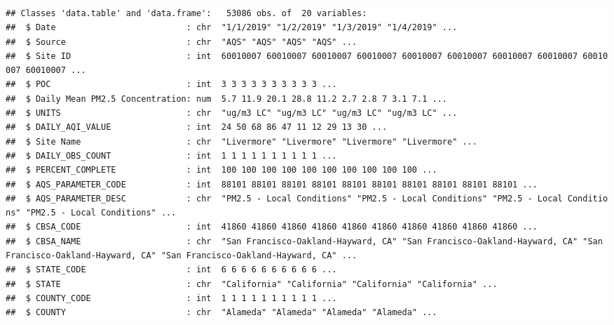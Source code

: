     ## Classes 'data.table' and 'data.frame':   53086 obs. of  20 variables:
    ##  $ Date                          : chr  "1/1/2019" "1/2/2019" "1/3/2019" "1/4/2019" ...
    ##  $ Source                        : chr  "AQS" "AQS" "AQS" "AQS" ...
    ##  $ Site ID                       : int  60010007 60010007 60010007 60010007 60010007 60010007 60010007 60010007 60010007 60010007 ...
    ##  $ POC                           : int  3 3 3 3 3 3 3 3 3 3 ...
    ##  $ Daily Mean PM2.5 Concentration: num  5.7 11.9 20.1 28.8 11.2 2.7 2.8 7 3.1 7.1 ...
    ##  $ UNITS                         : chr  "ug/m3 LC" "ug/m3 LC" "ug/m3 LC" "ug/m3 LC" ...
    ##  $ DAILY_AQI_VALUE               : int  24 50 68 86 47 11 12 29 13 30 ...
    ##  $ Site Name                     : chr  "Livermore" "Livermore" "Livermore" "Livermore" ...
    ##  $ DAILY_OBS_COUNT               : int  1 1 1 1 1 1 1 1 1 1 ...
    ##  $ PERCENT_COMPLETE              : int  100 100 100 100 100 100 100 100 100 100 ...
    ##  $ AQS_PARAMETER_CODE            : int  88101 88101 88101 88101 88101 88101 88101 88101 88101 88101 ...
    ##  $ AQS_PARAMETER_DESC            : chr  "PM2.5 - Local Conditions" "PM2.5 - Local Conditions" "PM2.5 - Local Conditions" "PM2.5 - Local Conditions" ...
    ##  $ CBSA_CODE                     : int  41860 41860 41860 41860 41860 41860 41860 41860 41860 41860 ...
    ##  $ CBSA_NAME                     : chr  "San Francisco-Oakland-Hayward, CA" "San Francisco-Oakland-Hayward, CA" "San Francisco-Oakland-Hayward, CA" "San Francisco-Oakland-Hayward, CA" ...
    ##  $ STATE_CODE                    : int  6 6 6 6 6 6 6 6 6 6 ...
    ##  $ STATE                         : chr  "California" "California" "California" "California" ...
    ##  $ COUNTY_CODE                   : int  1 1 1 1 1 1 1 1 1 1 ...
    ##  $ COUNTY                        : chr  "Alameda" "Alameda" "Alameda" "Alameda" ...